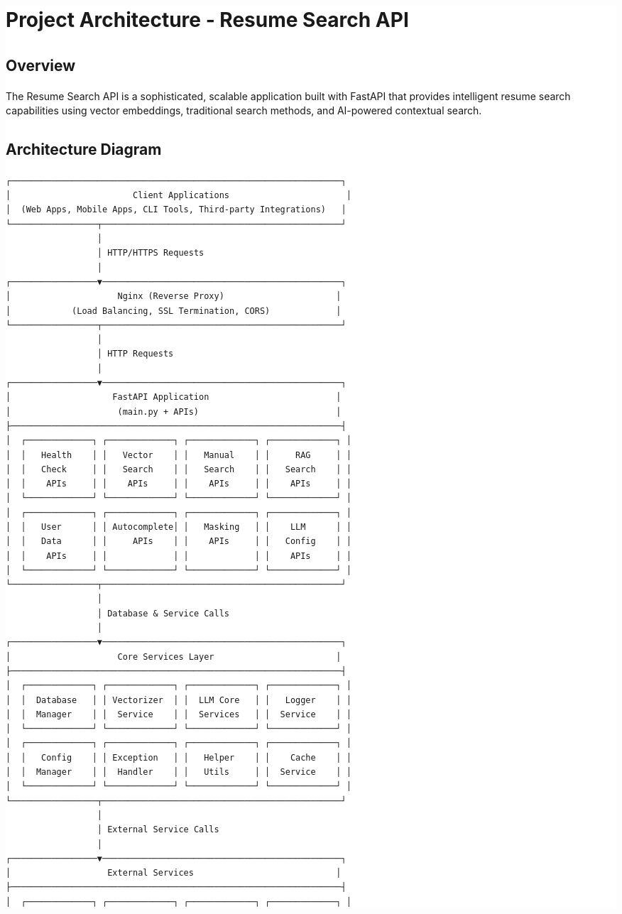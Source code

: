 # Project Architecture - Resume Search API

## Overview

The Resume Search API is a sophisticated, scalable application built with FastAPI that provides intelligent resume search capabilities using vector embeddings, traditional search methods, and AI-powered contextual search.

## Architecture Diagram

```
┌─────────────────────────────────────────────────────────────────┐
│                        Client Applications                       │
│  (Web Apps, Mobile Apps, CLI Tools, Third-party Integrations)   │
└─────────────────┬───────────────────────────────────────────────┘
                  │
                  │ HTTP/HTTPS Requests
                  │
┌─────────────────▼───────────────────────────────────────────────┐
│                     Nginx (Reverse Proxy)                      │
│            (Load Balancing, SSL Termination, CORS)             │
└─────────────────┬───────────────────────────────────────────────┘
                  │
                  │ HTTP Requests
                  │
┌─────────────────▼───────────────────────────────────────────────┐
│                    FastAPI Application                         │
│                     (main.py + APIs)                           │
├─────────────────────────────────────────────────────────────────┤
│  ┌─────────────┐ ┌─────────────┐ ┌─────────────┐ ┌─────────────┐ │
│  │   Health    │ │   Vector    │ │   Manual    │ │     RAG     │ │
│  │   Check     │ │   Search    │ │   Search    │ │   Search    │ │
│  │    APIs     │ │    APIs     │ │    APIs     │ │    APIs     │ │
│  └─────────────┘ └─────────────┘ └─────────────┘ └─────────────┘ │
│  ┌─────────────┐ ┌─────────────┐ ┌─────────────┐ ┌─────────────┐ │
│  │   User      │ │ Autocomplete│ │   Masking   │ │    LLM      │ │
│  │   Data      │ │     APIs    │ │    APIs     │ │   Config    │ │
│  │    APIs     │ │             │ │             │ │    APIs     │ │
│  └─────────────┘ └─────────────┘ └─────────────┘ └─────────────┘ │
└─────────────────┬───────────────────────────────────────────────┘
                  │
                  │ Database & Service Calls
                  │
┌─────────────────▼───────────────────────────────────────────────┐
│                     Core Services Layer                        │
├─────────────────────────────────────────────────────────────────┤
│  ┌─────────────┐ ┌─────────────┐ ┌─────────────┐ ┌─────────────┐ │
│  │  Database   │ │ Vectorizer  │ │  LLM Core   │ │   Logger    │ │
│  │  Manager    │ │  Service    │ │  Services   │ │  Service    │ │
│  └─────────────┘ └─────────────┘ └─────────────┘ └─────────────┘ │
│  ┌─────────────┐ ┌─────────────┐ ┌─────────────┐ ┌─────────────┐ │
│  │   Config    │ │ Exception   │ │   Helper    │ │    Cache    │ │
│  │  Manager    │ │  Handler    │ │   Utils     │ │  Service    │ │
│  └─────────────┘ └─────────────┘ └─────────────┘ └─────────────┘ │
└─────────────────┬───────────────────────────────────────────────┘
                  │
                  │ External Service Calls
                  │
┌─────────────────▼───────────────────────────────────────────────┐
│                   External Services                            │
├─────────────────────────────────────────────────────────────────┤
│  ┌─────────────┐ ┌─────────────┐ ┌─────────────┐ ┌─────────────┐ │
```